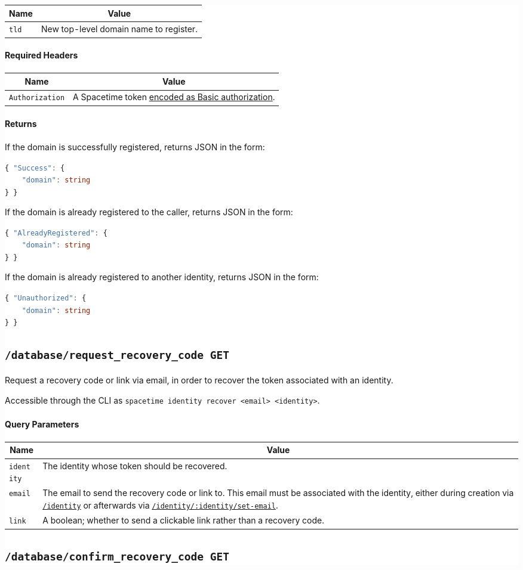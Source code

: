 | Name  | Value                                  |
| ----- | -------------------------------------- |
| `tld` | New top-level domain name to register. |

#### Required Headers

| Name            | Value                                                           |
| --------------- | --------------------------------------------------------------- |
| `Authorization` | A Spacetime token [encoded as Basic authorization](/docs/http). |

#### Returns

If the domain is successfully registered, returns JSON in the form:

```typescript
{ "Success": {
    "domain": string
} }
```

If the domain is already registered to the caller, returns JSON in the form:

```typescript
{ "AlreadyRegistered": {
    "domain": string
} }
```

If the domain is already registered to another identity, returns JSON in the form:

```typescript
{ "Unauthorized": {
    "domain": string
} }
```

## `/database/request_recovery_code GET`

Request a recovery code or link via email, in order to recover the token associated with an identity.

Accessible through the CLI as `spacetime identity recover <email> <identity>`.

#### Query Parameters

| Name       | Value                                                                                                                                                                                                                                                                                 |
| ---------- | ------------------------------------------------------------------------------------------------------------------------------------------------------------------------------------------------------------------------------------------------------------------------------------- |
| `identity` | The identity whose token should be recovered.                                                                                                                                                                                                                                         |
| `email`    | The email to send the recovery code or link to. This email must be associated with the identity, either during creation via [`/identity`](/docs/http/identity#identity-post) or afterwards via [`/identity/:identity/set-email`](/docs/http/identity#identityidentityset_email-post). |
| `link`     | A boolean; whether to send a clickable link rather than a recovery code.                                                                                                                                                                                                              |

## `/database/confirm_recovery_code GET`
